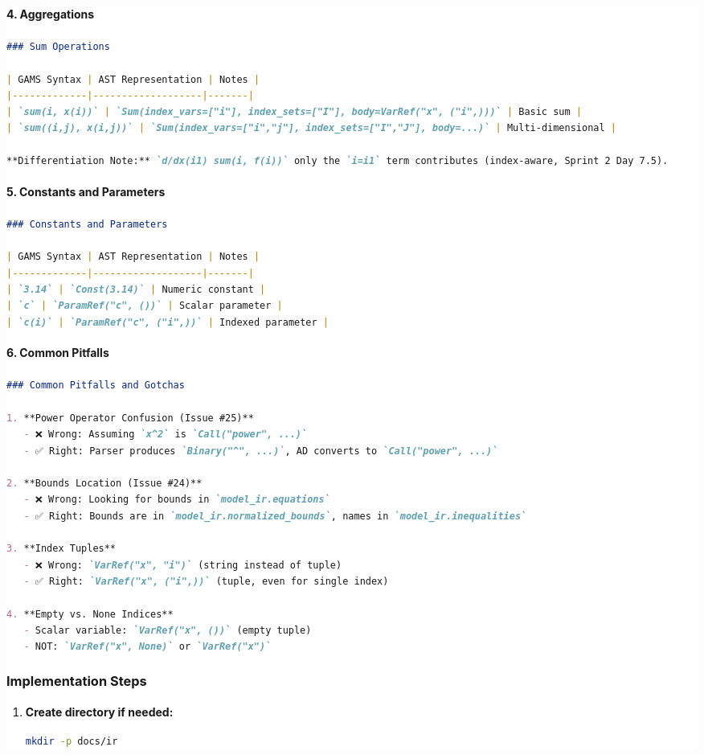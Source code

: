 #### 4. Aggregations

```markdown
### Sum Operations

| GAMS Syntax | AST Representation | Notes |
|-------------|-------------------|-------|
| `sum(i, x(i))` | `Sum(index_vars=["i"], index_sets=["I"], body=VarRef("x", ("i",)))` | Basic sum |
| `sum((i,j), x(i,j))` | `Sum(index_vars=["i","j"], index_sets=["I","J"], body=...)` | Multi-dimensional |

**Differentiation Note:** `d/dx(i1) sum(i, f(i))` only the `i=i1` term contributes (index-aware, Sprint 2 Day 7.5).
```

#### 5. Constants and Parameters

```markdown
### Constants and Parameters

| GAMS Syntax | AST Representation | Notes |
|-------------|-------------------|-------|
| `3.14` | `Const(3.14)` | Numeric constant |
| `c` | `ParamRef("c", ())` | Scalar parameter |
| `c(i)` | `ParamRef("c", ("i",))` | Indexed parameter |
```

#### 6. Common Pitfalls

```markdown
### Common Pitfalls and Gotchas

1. **Power Operator Confusion (Issue #25)**
   - ❌ Wrong: Assuming `x^2` is `Call("power", ...)`
   - ✅ Right: Parser produces `Binary("^", ...)`, AD converts to `Call("power", ...)`

2. **Bounds Location (Issue #24)**
   - ❌ Wrong: Looking for bounds in `model_ir.equations`
   - ✅ Right: Bounds are in `model_ir.normalized_bounds`, names in `model_ir.inequalities`

3. **Index Tuples**
   - ❌ Wrong: `VarRef("x", "i")` (string instead of tuple)
   - ✅ Right: `VarRef("x", ("i",))` (tuple, even for single index)

4. **Empty vs. None Indices**
   - Scalar variable: `VarRef("x", ())` (empty tuple)
   - NOT: `VarRef("x", None)` or `VarRef("x")`
```

### Implementation Steps

1. **Create directory if needed:**
   ```bash
   mkdir -p docs/ir
   ```
